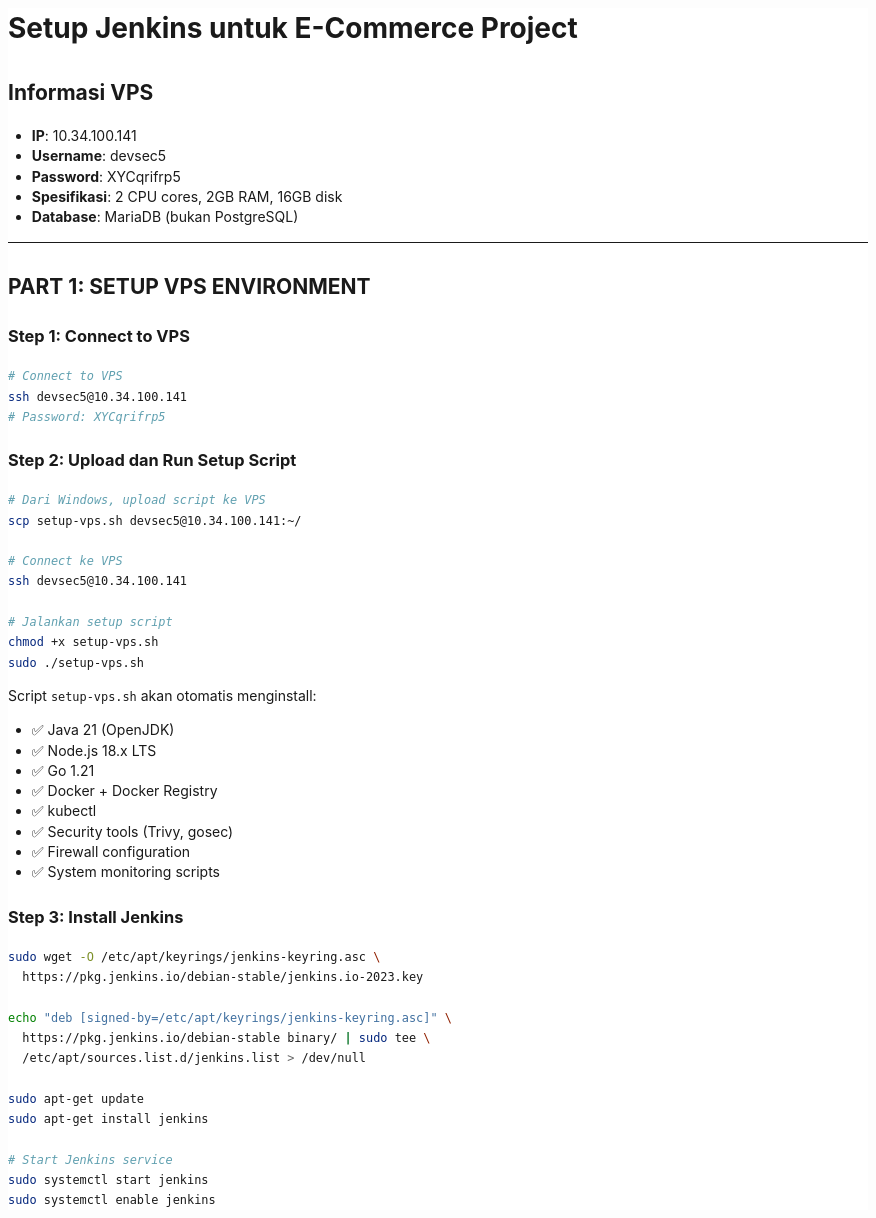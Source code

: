 # Setup Jenkins untuk E-Commerce Project

## Informasi VPS
- **IP**: 10.34.100.141
- **Username**: devsec5
- **Password**: XYCqrifrp5
- **Spesifikasi**: 2 CPU cores, 2GB RAM, 16GB disk
- **Database**: MariaDB (bukan PostgreSQL)

---

## PART 1: SETUP VPS ENVIRONMENT

### Step 1: Connect to VPS

```bash
# Connect to VPS
ssh devsec5@10.34.100.141
# Password: XYCqrifrp5
```

### Step 2: Upload dan Run Setup Script

```bash
# Dari Windows, upload script ke VPS
scp setup-vps.sh devsec5@10.34.100.141:~/

# Connect ke VPS
ssh devsec5@10.34.100.141

# Jalankan setup script
chmod +x setup-vps.sh
sudo ./setup-vps.sh
```

Script `setup-vps.sh` akan otomatis menginstall:
- ✅ Java 21 (OpenJDK)
- ✅ Node.js 18.x LTS
- ✅ Go 1.21
- ✅ Docker + Docker Registry
- ✅ kubectl
- ✅ Security tools (Trivy, gosec)
- ✅ Firewall configuration
- ✅ System monitoring scripts

### Step 3: Install Jenkins

```bash
sudo wget -O /etc/apt/keyrings/jenkins-keyring.asc \
  https://pkg.jenkins.io/debian-stable/jenkins.io-2023.key
  
echo "deb [signed-by=/etc/apt/keyrings/jenkins-keyring.asc]" \
  https://pkg.jenkins.io/debian-stable binary/ | sudo tee \
  /etc/apt/sources.list.d/jenkins.list > /dev/null
  
sudo apt-get update
sudo apt-get install jenkins

# Start Jenkins service
sudo systemctl start jenkins
sudo systemctl enable jenkins
```
